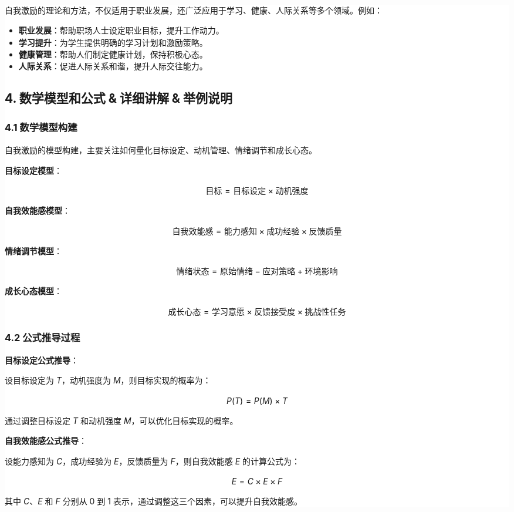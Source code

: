 自我激励的理论和方法，不仅适用于职业发展，还广泛应用于学习、健康、人际关系等多个领域。例如：

- **职业发展**：帮助职场人士设定职业目标，提升工作动力。
- **学习提升**：为学生提供明确的学习计划和激励策略。
- **健康管理**：帮助人们制定健康计划，保持积极心态。
- **人际关系**：促进人际关系和谐，提升人际交往能力。

## 4. 数学模型和公式 & 详细讲解 & 举例说明

### 4.1 数学模型构建

自我激励的模型构建，主要关注如何量化目标设定、动机管理、情绪调节和成长心态。

**目标设定模型**：

$$
\text{目标} = \text{目标设定} \times \text{动机强度}
$$

**自我效能感模型**：

$$
\text{自我效能感} = \text{能力感知} \times \text{成功经验} \times \text{反馈质量}
$$

**情绪调节模型**：

$$
\text{情绪状态} = \text{原始情绪} - \text{应对策略} + \text{环境影响}
$$

**成长心态模型**：

$$
\text{成长心态} = \text{学习意愿} \times \text{反馈接受度} \times \text{挑战性任务}
$$

### 4.2 公式推导过程

**目标设定公式推导**：

设目标设定为 $T$，动机强度为 $M$，则目标实现的概率为：

$$
P(T) = P(M) \times T
$$

通过调整目标设定 $T$ 和动机强度 $M$，可以优化目标实现的概率。

**自我效能感公式推导**：

设能力感知为 $C$，成功经验为 $E$，反馈质量为 $F$，则自我效能感 $E$ 的计算公式为：

$$
E = C \times E \times F
$$

其中 $C$、$E$ 和 $F$ 分别从 0 到 1 表示，通过调整这三个因素，可以提升自我效能感。
